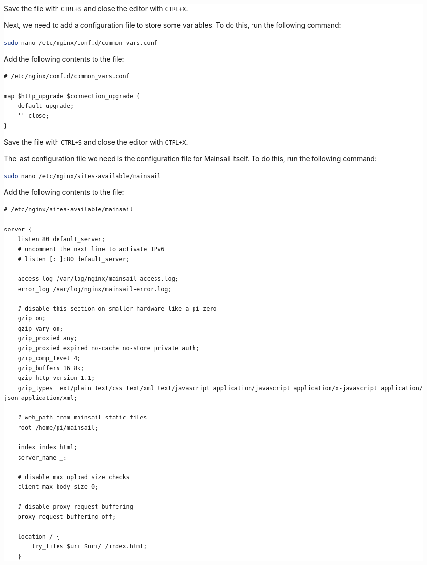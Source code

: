 Save the file with `CTRL+S` and close the editor with `CTRL+X`.

Next, we need to add a configuration file to store some variables. To do this, run the following command:

``` bash
sudo nano /etc/nginx/conf.d/common_vars.conf
```

Add the following contents to the file:

``` nginx
# /etc/nginx/conf.d/common_vars.conf

map $http_upgrade $connection_upgrade {
    default upgrade;
    '' close;
}
```

Save the file with `CTRL+S` and close the editor with `CTRL+X`.

The last configuration file we need is the configuration file for Mainsail itself. To do this, run the following
command:

``` bash
sudo nano /etc/nginx/sites-available/mainsail
```

Add the following contents to the file:

``` nginx
# /etc/nginx/sites-available/mainsail

server {
    listen 80 default_server;
    # uncomment the next line to activate IPv6
    # listen [::]:80 default_server;

    access_log /var/log/nginx/mainsail-access.log;
    error_log /var/log/nginx/mainsail-error.log;

    # disable this section on smaller hardware like a pi zero
    gzip on;
    gzip_vary on;
    gzip_proxied any;
    gzip_proxied expired no-cache no-store private auth;
    gzip_comp_level 4;
    gzip_buffers 16 8k;
    gzip_http_version 1.1;
    gzip_types text/plain text/css text/xml text/javascript application/javascript application/x-javascript application/json application/xml;

    # web_path from mainsail static files
    root /home/pi/mainsail;

    index index.html;
    server_name _;

    # disable max upload size checks
    client_max_body_size 0;

    # disable proxy request buffering
    proxy_request_buffering off;

    location / {
        try_files $uri $uri/ /index.html;
    }
```
